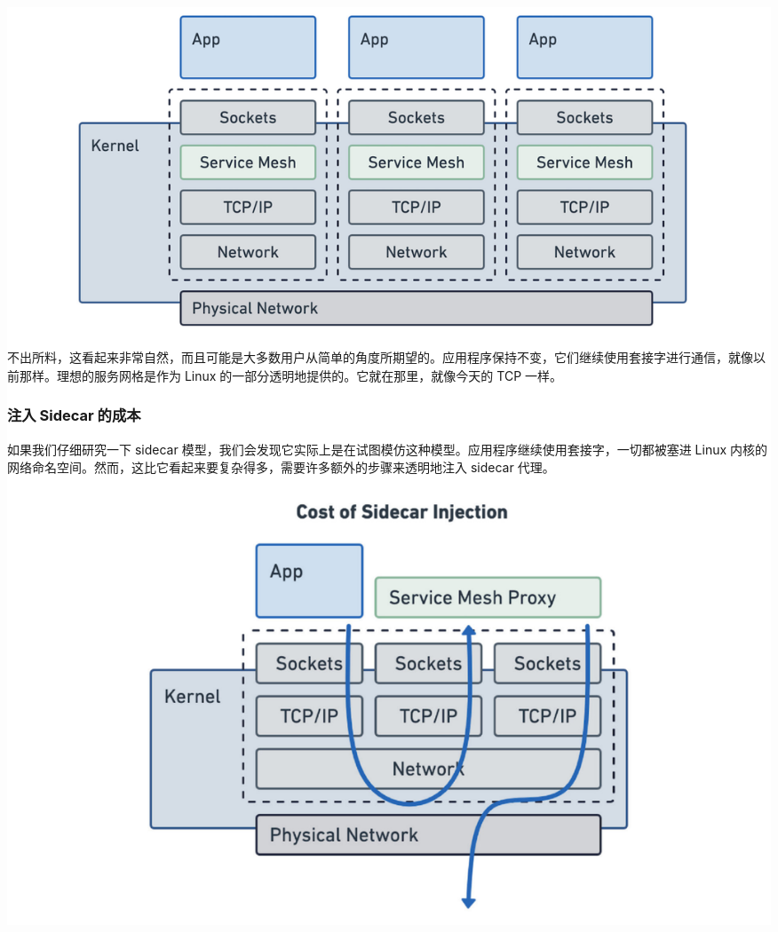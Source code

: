 ![Service Mesh Namespace](008i3skNly1gx7wypvr2zj31p20q0q75.jpg "Service Mesh Namespace")

不出所料，这看起来非常自然，而且可能是大多数用户从简单的角度所期望的。应用程序保持不变，它们继续使用套接字进行通信，就像以前那样。理想的服务网格是作为 Linux 的一部分透明地提供的。它就在那里，就像今天的 TCP 一样。

### 注入 Sidecar 的成本

如果我们仔细研究一下 sidecar 模型，我们会发现它实际上是在试图模仿这种模型。应用程序继续使用套接字，一切都被塞进 Linux 内核的网络命名空间。然而，这比它看起来要复杂得多，需要许多额外的步骤来透明地注入 sidecar 代理。

![注入 Sidecar 的成本](008i3skNly1gx7y8nu479j31h30u041s.jpg "注入 Sidecar 的成本") 
